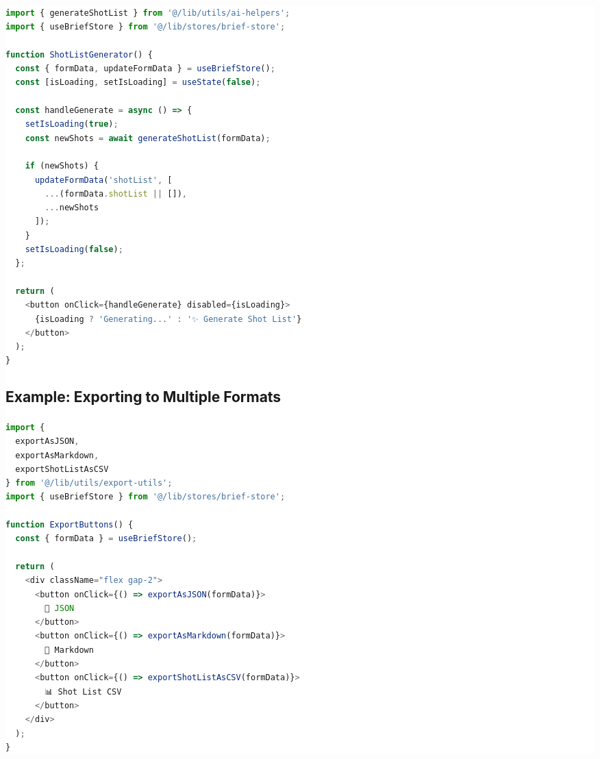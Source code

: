 ```typescript
import { generateShotList } from '@/lib/utils/ai-helpers';
import { useBriefStore } from '@/lib/stores/brief-store';

function ShotListGenerator() {
  const { formData, updateFormData } = useBriefStore();
  const [isLoading, setIsLoading] = useState(false);

  const handleGenerate = async () => {
    setIsLoading(true);
    const newShots = await generateShotList(formData);
    
    if (newShots) {
      updateFormData('shotList', [
        ...(formData.shotList || []),
        ...newShots
      ]);
    }
    setIsLoading(false);
  };

  return (
    <button onClick={handleGenerate} disabled={isLoading}>
      {isLoading ? 'Generating...' : '✨ Generate Shot List'}
    </button>
  );
}
```

## Example: Exporting to Multiple Formats

```typescript
import { 
  exportAsJSON, 
  exportAsMarkdown, 
  exportShotListAsCSV 
} from '@/lib/utils/export-utils';
import { useBriefStore } from '@/lib/stores/brief-store';

function ExportButtons() {
  const { formData } = useBriefStore();

  return (
    <div className="flex gap-2">
      <button onClick={() => exportAsJSON(formData)}>
        💾 JSON
      </button>
      <button onClick={() => exportAsMarkdown(formData)}>
        📝 Markdown
      </button>
      <button onClick={() => exportShotListAsCSV(formData)}>
        📊 Shot List CSV
      </button>
    </div>
  );
}
```
